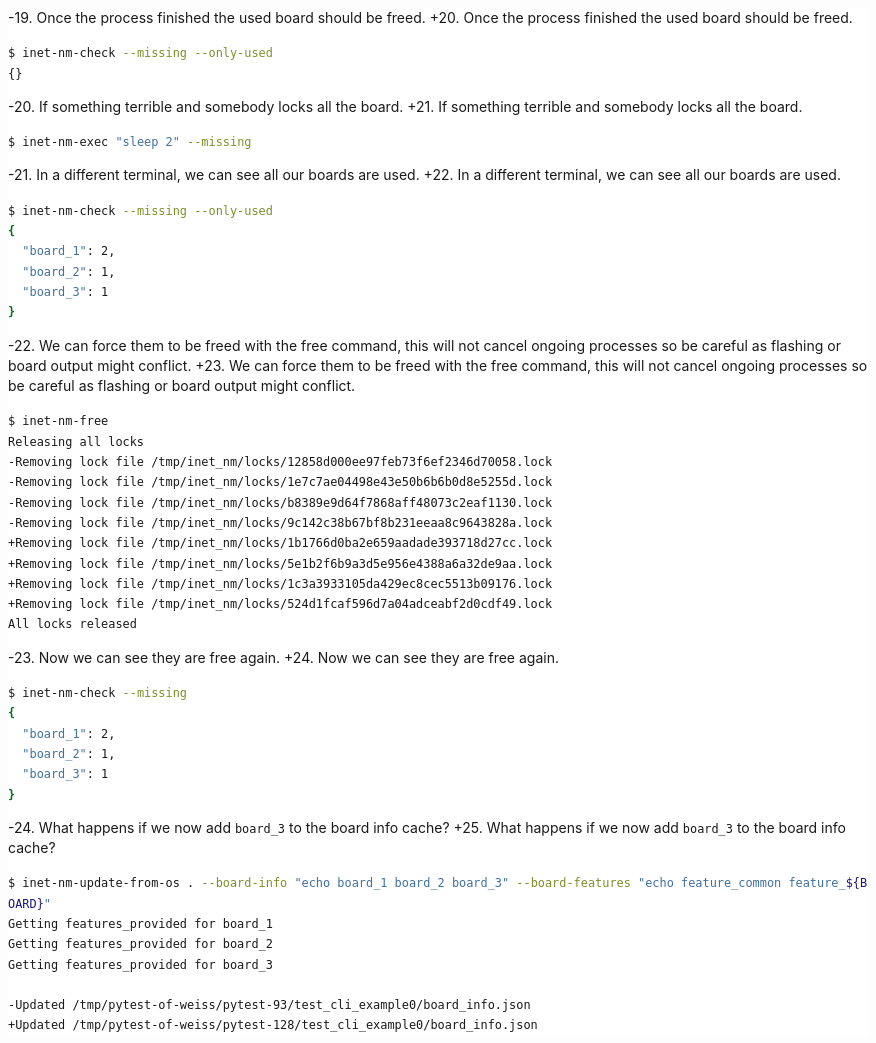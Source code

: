 -19. Once the process finished the used board should be freed.
+20. Once the process finished the used board should be freed.
 ```bash
 $ inet-nm-check --missing --only-used
 {}
 ```
 
-20. If something terrible and somebody locks all the board.
+21. If something terrible and somebody locks all the board.
 ```bash
 $ inet-nm-exec "sleep 2" --missing
 ```
 
-21. In a different terminal, we can see all our boards are used.
+22. In a different terminal, we can see all our boards are used.
 ```bash
 $ inet-nm-check --missing --only-used
 {
   "board_1": 2,
   "board_2": 1,
   "board_3": 1
 }
 ```
 
-22. We can force them to be freed with the free command, this will not cancel ongoing processes so be careful as flashing or board output might conflict.
+23. We can force them to be freed with the free command, this will not cancel ongoing processes so be careful as flashing or board output might conflict.
 ```bash
 $ inet-nm-free
 Releasing all locks
-Removing lock file /tmp/inet_nm/locks/12858d000ee97feb73f6ef2346d70058.lock
-Removing lock file /tmp/inet_nm/locks/1e7c7ae04498e43e50b6b6b0d8e5255d.lock
-Removing lock file /tmp/inet_nm/locks/b8389e9d64f7868aff48073c2eaf1130.lock
-Removing lock file /tmp/inet_nm/locks/9c142c38b67bf8b231eeaa8c9643828a.lock
+Removing lock file /tmp/inet_nm/locks/1b1766d0ba2e659aadade393718d27cc.lock
+Removing lock file /tmp/inet_nm/locks/5e1b2f6b9a3d5e956e4388a6a32de9aa.lock
+Removing lock file /tmp/inet_nm/locks/1c3a3933105da429ec8cec5513b09176.lock
+Removing lock file /tmp/inet_nm/locks/524d1fcaf596d7a04adceabf2d0cdf49.lock
 All locks released
 ```
 
-23. Now we can see they are free again.
+24. Now we can see they are free again.
 ```bash
 $ inet-nm-check --missing
 {
   "board_1": 2,
   "board_2": 1,
   "board_3": 1
 }
 ```
 
-24. What happens if we now add `board_3` to the board info cache?
+25. What happens if we now add `board_3` to the board info cache?
 ```bash
 $ inet-nm-update-from-os . --board-info "echo board_1 board_2 board_3" --board-features "echo feature_common feature_${BOARD}"
 Getting features_provided for board_1
 Getting features_provided for board_2
 Getting features_provided for board_3
 
-Updated /tmp/pytest-of-weiss/pytest-93/test_cli_example0/board_info.json
+Updated /tmp/pytest-of-weiss/pytest-128/test_cli_example0/board_info.json
 ```
 